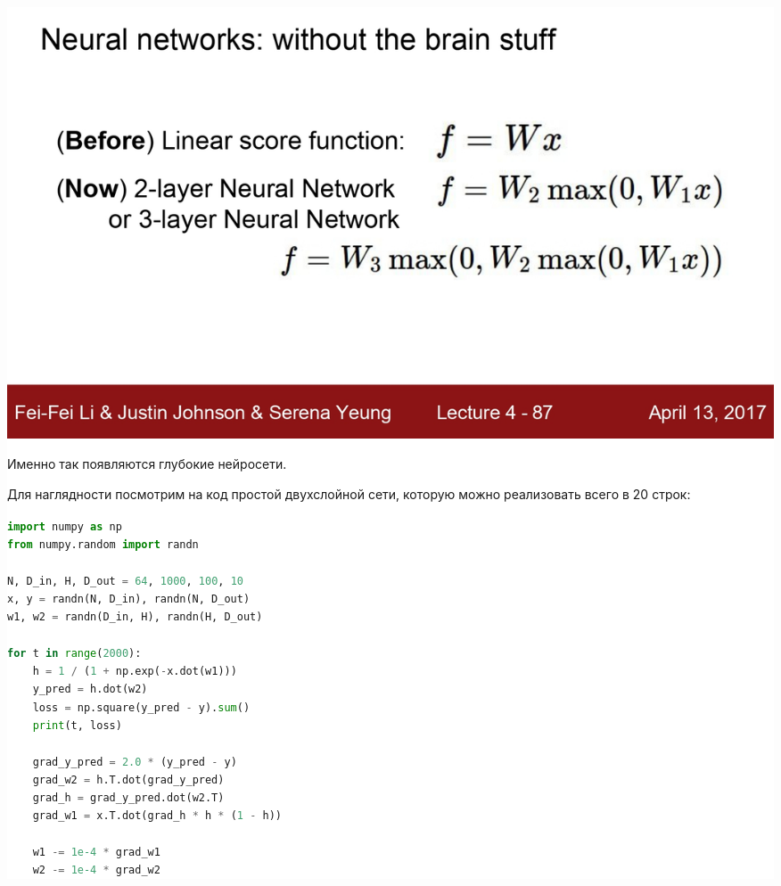 ![](https://raw.githubusercontent.com/AlexandrParkhomenko/ai/main/stanford/class/cs231n/ru/images/cs231n_2017_lecture4_page-0087.jpg)

Именно так появляются глубокие нейросети.

Для наглядности посмотрим на код простой двухслойной сети, которую можно реализовать всего в 20 строк:

```python
import numpy as np
from numpy.random import randn

N, D_in, H, D_out = 64, 1000, 100, 10
x, y = randn(N, D_in), randn(N, D_out)
w1, w2 = randn(D_in, H), randn(H, D_out)

for t in range(2000):
    h = 1 / (1 + np.exp(-x.dot(w1)))
    y_pred = h.dot(w2)
    loss = np.square(y_pred - y).sum()
    print(t, loss)

    grad_y_pred = 2.0 * (y_pred - y)
    grad_w2 = h.T.dot(grad_y_pred)
    grad_h = grad_y_pred.dot(w2.T)
    grad_w1 = x.T.dot(grad_h * h * (1 - h))

    w1 -= 1e-4 * grad_w1
    w2 -= 1e-4 * grad_w2
```
